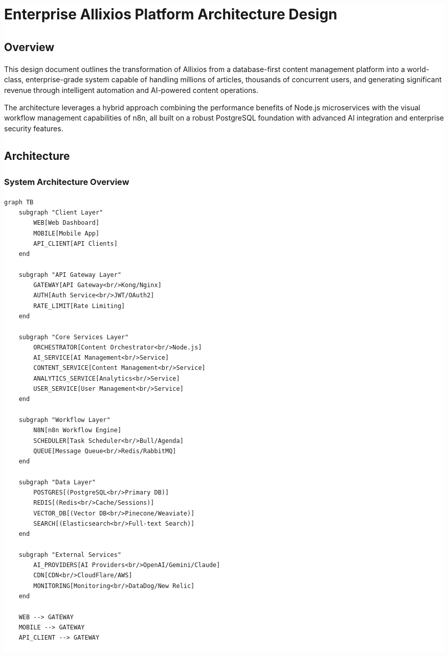 # Enterprise Allixios Platform Architecture Design

## Overview

This design document outlines the transformation of Allixios from a database-first content management platform into a world-class, enterprise-grade system capable of handling millions of articles, thousands of concurrent users, and generating significant revenue through intelligent automation and AI-powered content operations.

The architecture leverages a hybrid approach combining the performance benefits of Node.js microservices with the visual workflow management capabilities of n8n, all built on a robust PostgreSQL foundation with advanced AI integration and enterprise security features.

## Architecture

### System Architecture Overview

```mermaid
graph TB
    subgraph "Client Layer"
        WEB[Web Dashboard]
        MOBILE[Mobile App]
        API_CLIENT[API Clients]
    end
    
    subgraph "API Gateway Layer"
        GATEWAY[API Gateway<br/>Kong/Nginx]
        AUTH[Auth Service<br/>JWT/OAuth2]
        RATE_LIMIT[Rate Limiting]
    end
    
    subgraph "Core Services Layer"
        ORCHESTRATOR[Content Orchestrator<br/>Node.js]
        AI_SERVICE[AI Management<br/>Service]
        CONTENT_SERVICE[Content Management<br/>Service]
        ANALYTICS_SERVICE[Analytics<br/>Service]
        USER_SERVICE[User Management<br/>Service]
    end
    
    subgraph "Workflow Layer"
        N8N[n8n Workflow Engine]
        SCHEDULER[Task Scheduler<br/>Bull/Agenda]
        QUEUE[Message Queue<br/>Redis/RabbitMQ]
    end
    
    subgraph "Data Layer"
        POSTGRES[(PostgreSQL<br/>Primary DB)]
        REDIS[(Redis<br/>Cache/Sessions)]
        VECTOR_DB[(Vector DB<br/>Pinecone/Weaviate)]
        SEARCH[(Elasticsearch<br/>Full-text Search)]
    end
    
    subgraph "External Services"
        AI_PROVIDERS[AI Providers<br/>OpenAI/Gemini/Claude]
        CDN[CDN<br/>CloudFlare/AWS]
        MONITORING[Monitoring<br/>DataDog/New Relic]
    end
    
    WEB --> GATEWAY
    MOBILE --> GATEWAY
    API_CLIENT --> GATEWAY
    
```